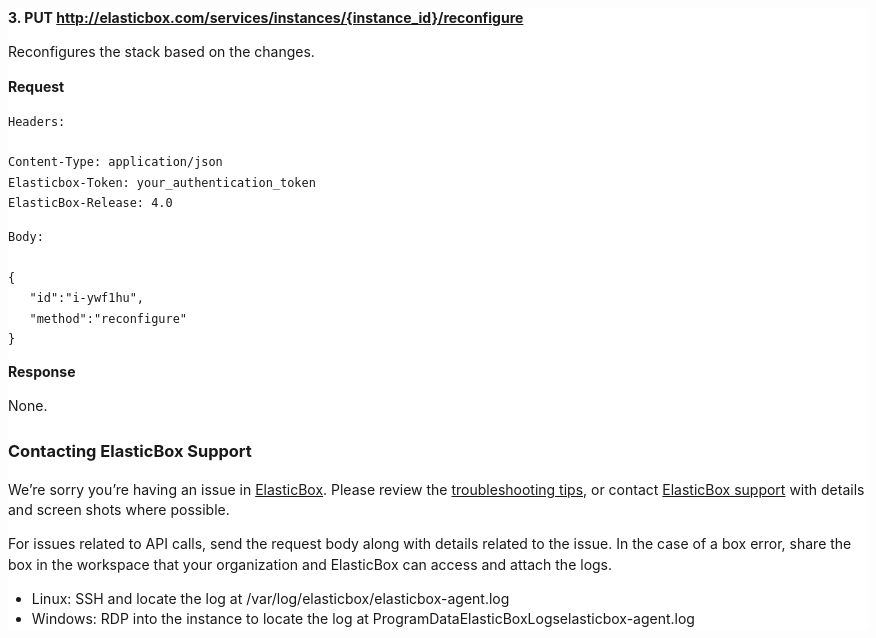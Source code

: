 **3. PUT http://elasticbox.com/services/instances/{instance_id}/reconfigure**

Reconfigures the stack based on the changes.

**Request**

```
Headers:

Content-Type: application/json
Elasticbox-Token: your_authentication_token
ElasticBox-Release: 4.0
```

```
Body:

{
   "id":"i-ywf1hu",
   "method":"reconfigure"
}
```

**Response**

None.

### Contacting ElasticBox Support
We’re sorry you’re having an issue in [ElasticBox](https://www.ctl.io/elasticbox/). Please review the [troubleshooting tips](./troubleshooting-tips.md), or contact [ElasticBox support](mailto:support@elasticbox.com) with details and screen shots where possible.

For issues related to API calls, send the request body along with details related to the issue. In the case of a box error, share the box in the workspace that your organization and ElasticBox can access and attach the logs.
* Linux: SSH and locate the log at /var/log/elasticbox/elasticbox-agent.log
* Windows: RDP into the instance to locate the log at ProgramDataElasticBoxLogselasticbox-agent.log
